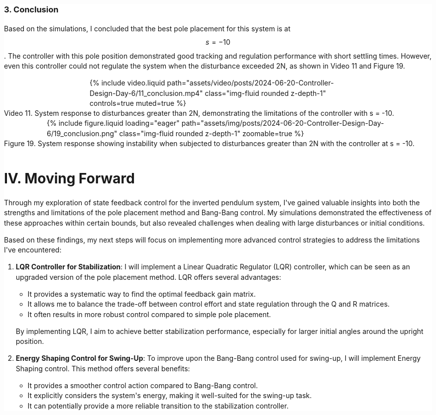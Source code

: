 ### 3. Conclusion

Based on the simulations, I concluded that the best pole placement for this system is at $$ s = -10 $$. The controller with this pole position demonstrated good tracking and regulation performance with short settling times. However, even this controller could not regulate the system when the disturbance exceeded 2N, as shown in Video 11 and Figure 19.

<div style="width: 60%; margin: 0 auto;">
    <div class="col-sm mt-3 mt-md-0">
        {% include video.liquid path="assets/video/posts/2024-06-20-Controller-Design-Day-6/11_conclusion.mp4" class="img-fluid rounded z-depth-1" controls=true muted=true %}
    </div>
</div>
<div class="caption">
    Video 11. System response to disturbances greater than 2N, demonstrating the limitations of the controller with s = -10.
</div>

<div style="width: 80%; margin: 0 auto;">
<div class="col-sm mt-3 mt-md-0">
    {% include figure.liquid loading="eager" path="assets/img/posts/2024-06-20-Controller-Design-Day-6/19_conclusion.png" class="img-fluid rounded z-depth-1" zoomable=true %}
</div>
</div>
<div class="caption">
    Figure 19. System response showing instability when subjected to disturbances greater than 2N with the controller at s = -10.
</div>

# IV. Moving Forward

Through my exploration of state feedback control for the inverted pendulum system, I've gained valuable insights into both the strengths and limitations of the pole placement method and Bang-Bang control. My simulations demonstrated the effectiveness of these approaches within certain bounds, but also revealed challenges when dealing with large disturbances or initial conditions.

Based on these findings, my next steps will focus on implementing more advanced control strategies to address the limitations I've encountered:



1. **LQR Controller for Stabilization**:
   I will implement a Linear Quadratic Regulator (LQR) controller, which can be seen as an upgraded version of the pole placement method. LQR offers several advantages:
   - It provides a systematic way to find the optimal feedback gain matrix.
   - It allows me to balance the trade-off between control effort and state regulation through the Q and R matrices.
   - It often results in more robust control compared to simple pole placement.

   By implementing LQR, I aim to achieve better stabilization performance, especially for larger initial angles around the upright position.

2. **Energy Shaping Control for Swing-Up**:
   To improve upon the Bang-Bang control used for swing-up, I will implement Energy Shaping control. This method offers several benefits:
   - It provides a smoother control action compared to Bang-Bang control.
   - It explicitly considers the system's energy, making it well-suited for the swing-up task.
   - It can potentially provide a more reliable transition to the stabilization controller.
